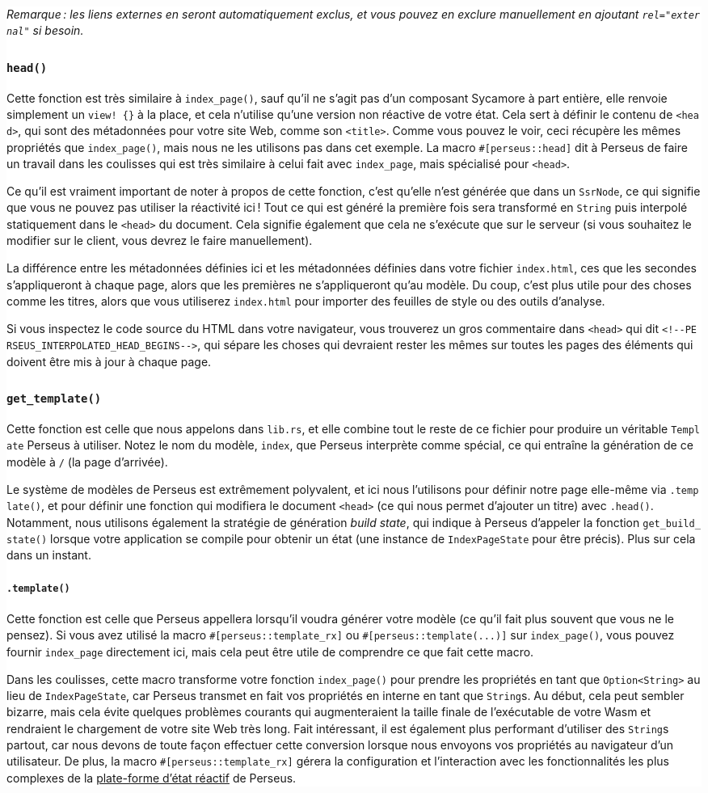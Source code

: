 _Remarque : les liens externes en seront automatiquement exclus, et vous pouvez en exclure manuellement en ajoutant `rel="external"` si besoin._

### `head()`

Cette fonction est très similaire à `index_page()`, sauf qu’il ne s’agit pas d’un composant Sycamore à part entière, elle renvoie simplement un `view! {}` à la place, et cela n’utilise qu’une version non réactive de votre état. Cela sert à définir le contenu de `<head>`, qui sont des métadonnées pour votre site Web, comme son `<title>`. Comme vous pouvez le voir, ceci récupère les mêmes propriétés que `index_page()`, mais nous ne les utilisons pas dans cet exemple. La macro `#[perseus::head]` dit à Perseus de faire un travail dans les coulisses qui est très similaire à celui fait avec `index_page`, mais spécialisé pour `<head>`.

Ce qu’il est vraiment important de noter à propos de cette fonction, c’est qu’elle n’est générée que dans un `SsrNode`, ce qui signifie que vous ne pouvez pas utiliser la réactivité ici ! Tout ce qui est généré la première fois sera transformé en `String` puis interpolé statiquement dans le `<head>` du document. Cela signifie également que cela ne s’exécute que sur le serveur (si vous souhaitez le modifier sur le client, vous devrez le faire manuellement).

La différence entre les métadonnées définies ici et les métadonnées définies dans votre fichier `index.html`, ces que les secondes s’appliqueront à chaque page, alors que les premières ne s’appliqueront qu’au modèle. Du coup, c’est plus utile pour des choses comme les titres, alors que vous utiliserez `index.html` pour importer des feuilles de style ou des outils d’analyse.

Si vous inspectez le code source du HTML dans votre navigateur, vous trouverez un gros commentaire dans `<head>` qui dit `<!--PERSEUS_INTERPOLATED_HEAD_BEGINS-->`, qui sépare les choses qui devraient rester les mêmes sur toutes les pages des éléments qui doivent être mis à jour à chaque page.

### `get_template()`

Cette fonction est celle que nous appelons dans `lib.rs`, et elle combine tout le reste de ce fichier pour produire un véritable `Template` Perseus à utiliser. Notez le nom du modèle, `index`, que Perseus interprète comme spécial, ce qui entraîne la génération de ce modèle à `/` (la page d’arrivée).

Le système de modèles de Perseus est extrêmement polyvalent, et ici nous l’utilisons pour définir notre page elle-même via `.template()`, et pour définir une fonction qui modifiera le document `<head>` (ce qui nous permet d’ajouter un titre) avec `.head()`. Notamment, nous utilisons également la stratégie de génération _build state_, qui indique à Perseus d’appeler la fonction `get_build_state()` lorsque votre application se compile pour obtenir un état (une instance de `IndexPageState` pour être précis). Plus sur cela dans un instant.

#### `.template()`

Cette fonction est celle que Perseus appellera lorsqu’il voudra générer votre modèle (ce qu’il fait plus souvent que vous ne le pensez). Si vous avez utilisé la macro `#[perseus::template_rx]` ou `#[perseus::template(...)]` sur `index_page()`, vous pouvez fournir `index_page` directement ici, mais cela peut être utile de comprendre ce que fait cette macro.

Dans les coulisses, cette macro transforme votre fonction `index_page()` pour prendre les propriétés en tant que `Option<String>` au lieu de `IndexPageState`, car Perseus transmet en fait vos propriétés en interne en tant que `String`s. Au début, cela peut sembler bizarre, mais cela évite quelques problèmes courants qui augmenteraient la taille finale de l’exécutable de votre Wasm et rendraient le chargement de votre site Web très long. Fait intéressant, il est également plus performant d’utiliser des `String`s partout, car nous devons de toute façon effectuer cette conversion lorsque nous envoyons vos propriétés au navigateur d’un utilisateur. De plus, la macro `#[perseus::template_rx]` gérera la configuration et l’interaction avec les fonctionnalités les plus complexes de la [plate-forme d’état réactif](:reference/state/rx) de Perseus.
